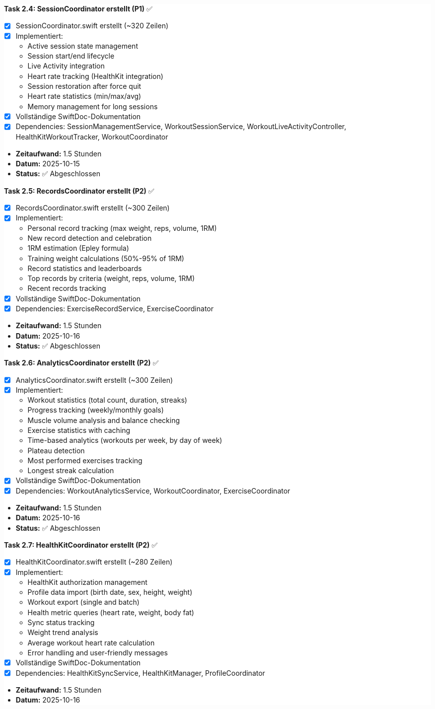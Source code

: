 **Task 2.4: SessionCoordinator erstellt (P1)** ✅
- [x] SessionCoordinator.swift erstellt (~320 Zeilen)
- [x] Implementiert:
  - Active session state management
  - Session start/end lifecycle
  - Live Activity integration
  - Heart rate tracking (HealthKit integration)
  - Session restoration after force quit
  - Heart rate statistics (min/max/avg)
  - Memory management for long sessions
- [x] Vollständige SwiftDoc-Dokumentation
- [x] Dependencies: SessionManagementService, WorkoutSessionService, WorkoutLiveActivityController, HealthKitWorkoutTracker, WorkoutCoordinator
- **Zeitaufwand:** 1.5 Stunden
- **Datum:** 2025-10-15
- **Status:** ✅ Abgeschlossen

**Task 2.5: RecordsCoordinator erstellt (P2)** ✅
- [x] RecordsCoordinator.swift erstellt (~300 Zeilen)
- [x] Implementiert:
  - Personal record tracking (max weight, reps, volume, 1RM)
  - New record detection and celebration
  - 1RM estimation (Epley formula)
  - Training weight calculations (50%-95% of 1RM)
  - Record statistics and leaderboards
  - Top records by criteria (weight, reps, volume, 1RM)
  - Recent records tracking
- [x] Vollständige SwiftDoc-Dokumentation
- [x] Dependencies: ExerciseRecordService, ExerciseCoordinator
- **Zeitaufwand:** 1.5 Stunden
- **Datum:** 2025-10-16
- **Status:** ✅ Abgeschlossen

**Task 2.6: AnalyticsCoordinator erstellt (P2)** ✅
- [x] AnalyticsCoordinator.swift erstellt (~300 Zeilen)
- [x] Implementiert:
  - Workout statistics (total count, duration, streaks)
  - Progress tracking (weekly/monthly goals)
  - Muscle volume analysis and balance checking
  - Exercise statistics with caching
  - Time-based analytics (workouts per week, by day of week)
  - Plateau detection
  - Most performed exercises tracking
  - Longest streak calculation
- [x] Vollständige SwiftDoc-Dokumentation
- [x] Dependencies: WorkoutAnalyticsService, WorkoutCoordinator, ExerciseCoordinator
- **Zeitaufwand:** 1.5 Stunden
- **Datum:** 2025-10-16
- **Status:** ✅ Abgeschlossen

**Task 2.7: HealthKitCoordinator erstellt (P2)** ✅
- [x] HealthKitCoordinator.swift erstellt (~280 Zeilen)
- [x] Implementiert:
  - HealthKit authorization management
  - Profile data import (birth date, sex, height, weight)
  - Workout export (single and batch)
  - Health metric queries (heart rate, weight, body fat)
  - Sync status tracking
  - Weight trend analysis
  - Average workout heart rate calculation
  - Error handling and user-friendly messages
- [x] Vollständige SwiftDoc-Dokumentation
- [x] Dependencies: HealthKitSyncService, HealthKitManager, ProfileCoordinator
- **Zeitaufwand:** 1.5 Stunden
- **Datum:** 2025-10-16